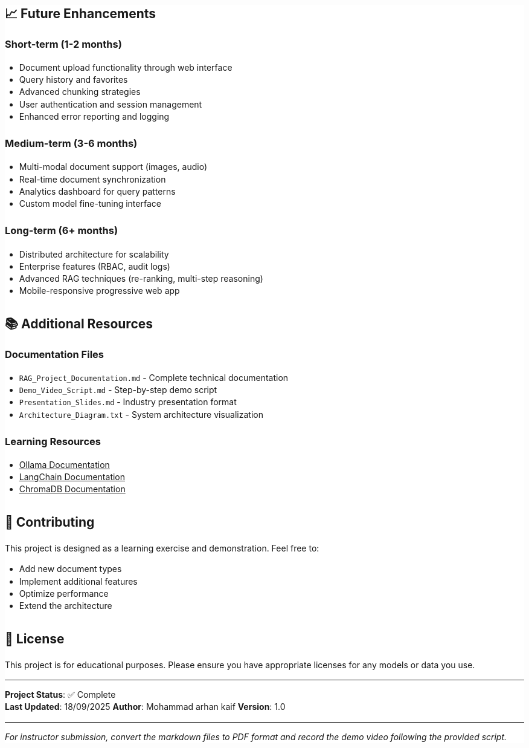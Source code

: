 ## 📈 Future Enhancements

### Short-term (1-2 months)
- Document upload functionality through web interface
- Query history and favorites
- Advanced chunking strategies
- User authentication and session management
- Enhanced error reporting and logging

### Medium-term (3-6 months)
- Multi-modal document support (images, audio)
- Real-time document synchronization
- Analytics dashboard for query patterns
- Custom model fine-tuning interface

### Long-term (6+ months)
- Distributed architecture for scalability
- Enterprise features (RBAC, audit logs)
- Advanced RAG techniques (re-ranking, multi-step reasoning)
- Mobile-responsive progressive web app

## 📚 Additional Resources

### Documentation Files
- `RAG_Project_Documentation.md` - Complete technical documentation
- `Demo_Video_Script.md` - Step-by-step demo script
- `Presentation_Slides.md` - Industry presentation format
- `Architecture_Diagram.txt` - System architecture visualization

### Learning Resources
- [Ollama Documentation](https://ollama.ai/docs)
- [LangChain Documentation](https://python.langchain.com/docs)
- [ChromaDB Documentation](https://docs.trychroma.com/)

## 🤝 Contributing

This project is designed as a learning exercise and demonstration. Feel free to:
- Add new document types
- Implement additional features
- Optimize performance
- Extend the architecture

## 📄 License

This project is for educational purposes. Please ensure you have appropriate licenses for any models or data you use.

---

**Project Status**: ✅ Complete  
**Last Updated**: 18/09/2025
**Author**: Mohammad arhan kaif
**Version**: 1.0

---

*For instructor submission, convert the markdown files to PDF format and record the demo video following the provided script.*
